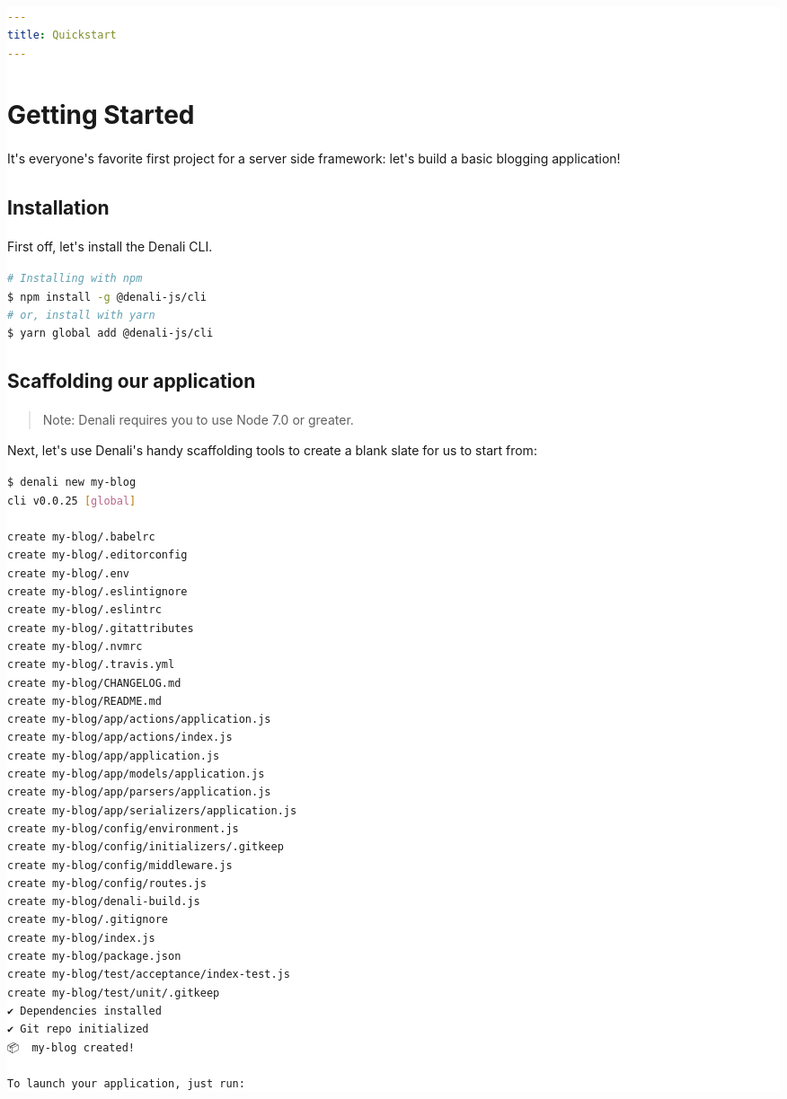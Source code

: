 ```yaml
---
title: Quickstart
---
```


# Getting Started

It's everyone's favorite first project for a server side framework: let's build
a basic blogging application!

## Installation

First off, let's install the Denali CLI.

```sh
# Installing with npm
$ npm install -g @denali-js/cli
# or, install with yarn
$ yarn global add @denali-js/cli
```

## Scaffolding our application

> Note: Denali requires you to use Node 7.0 or greater.

Next, let's use Denali's handy scaffolding tools to create a blank slate for us
to start from:

```sh
$ denali new my-blog
cli v0.0.25 [global]

create my-blog/.babelrc
create my-blog/.editorconfig
create my-blog/.env
create my-blog/.eslintignore
create my-blog/.eslintrc
create my-blog/.gitattributes
create my-blog/.nvmrc
create my-blog/.travis.yml
create my-blog/CHANGELOG.md
create my-blog/README.md
create my-blog/app/actions/application.js
create my-blog/app/actions/index.js
create my-blog/app/application.js
create my-blog/app/models/application.js
create my-blog/app/parsers/application.js
create my-blog/app/serializers/application.js
create my-blog/config/environment.js
create my-blog/config/initializers/.gitkeep
create my-blog/config/middleware.js
create my-blog/config/routes.js
create my-blog/denali-build.js
create my-blog/.gitignore
create my-blog/index.js
create my-blog/package.json
create my-blog/test/acceptance/index-test.js
create my-blog/test/unit/.gitkeep
✔ Dependencies installed
✔ Git repo initialized
📦  my-blog created!

To launch your application, just run:
```